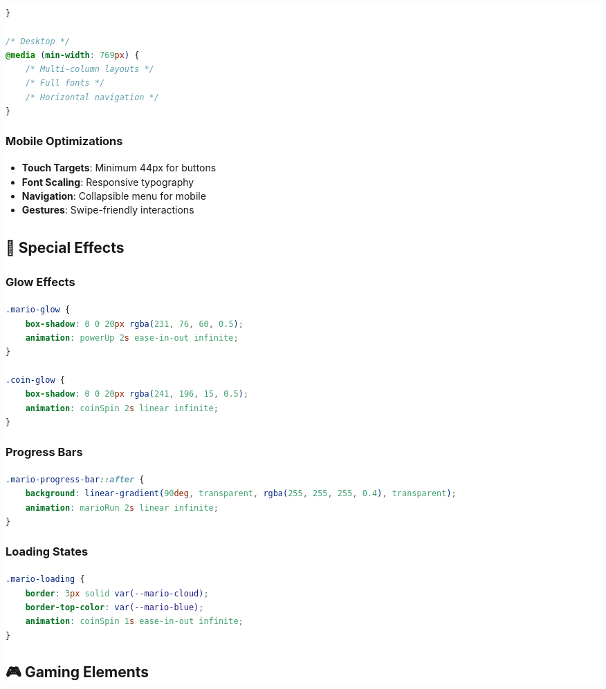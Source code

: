 ```css
}

/* Desktop */
@media (min-width: 769px) {
    /* Multi-column layouts */
    /* Full fonts */
    /* Horizontal navigation */
}
```

### **Mobile Optimizations**
- **Touch Targets**: Minimum 44px for buttons
- **Font Scaling**: Responsive typography
- **Navigation**: Collapsible menu for mobile
- **Gestures**: Swipe-friendly interactions

## 🎨 Special Effects

### **Glow Effects**
```css
.mario-glow {
    box-shadow: 0 0 20px rgba(231, 76, 60, 0.5);
    animation: powerUp 2s ease-in-out infinite;
}

.coin-glow {
    box-shadow: 0 0 20px rgba(241, 196, 15, 0.5);
    animation: coinSpin 2s linear infinite;
}
```

### **Progress Bars**
```css
.mario-progress-bar::after {
    background: linear-gradient(90deg, transparent, rgba(255, 255, 255, 0.4), transparent);
    animation: marioRun 2s linear infinite;
}
```

### **Loading States**
```css
.mario-loading {
    border: 3px solid var(--mario-cloud);
    border-top-color: var(--mario-blue);
    animation: coinSpin 1s ease-in-out infinite;
}
```

## 🎮 Gaming Elements
